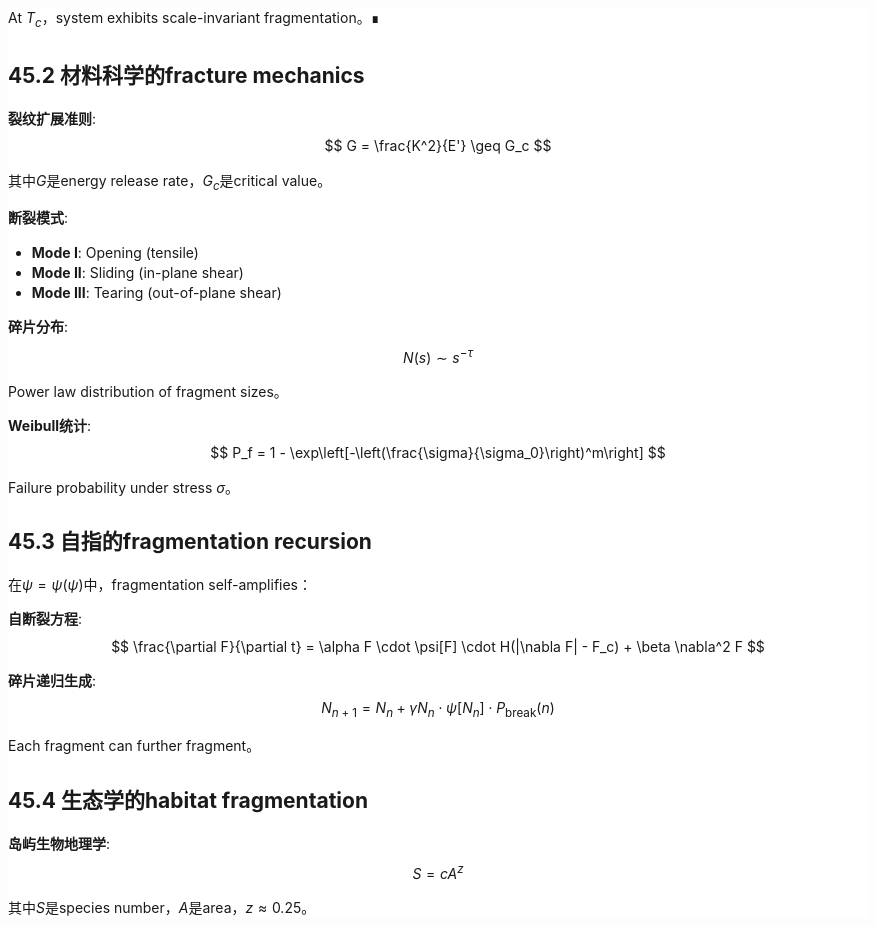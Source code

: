 At $T_c$，system exhibits scale-invariant fragmentation。∎

## 45.2 材料科学的fracture mechanics

**裂纹扩展准则**:
$$
G = \frac{K^2}{E'} \geq G_c
$$

其中$G$是energy release rate，$G_c$是critical value。

**断裂模式**:
- **Mode I**: Opening (tensile)
- **Mode II**: Sliding (in-plane shear)
- **Mode III**: Tearing (out-of-plane shear)

**碎片分布**:
$$
N(s) \sim s^{-\tau}
$$

Power law distribution of fragment sizes。

**Weibull统计**:
$$
P_f = 1 - \exp\left[-\left(\frac{\sigma}{\sigma_0}\right)^m\right]
$$

Failure probability under stress $\sigma$。

## 45.3 自指的fragmentation recursion

在$\psi = \psi(\psi)$中，fragmentation self-amplifies：

**自断裂方程**:
$$
\frac{\partial F}{\partial t} = \alpha F \cdot \psi[F] \cdot H(|\nabla F| - F_c) + \beta \nabla^2 F
$$

**碎片递归生成**:
$$
N_{n+1} = N_n + \gamma N_n \cdot \psi[N_n] \cdot P_{\text{break}}(n)
$$

Each fragment can further fragment。

## 45.4 生态学的habitat fragmentation

**岛屿生物地理学**:
$$
S = cA^z
$$

其中$S$是species number，$A$是area，$z \approx 0.25$。
